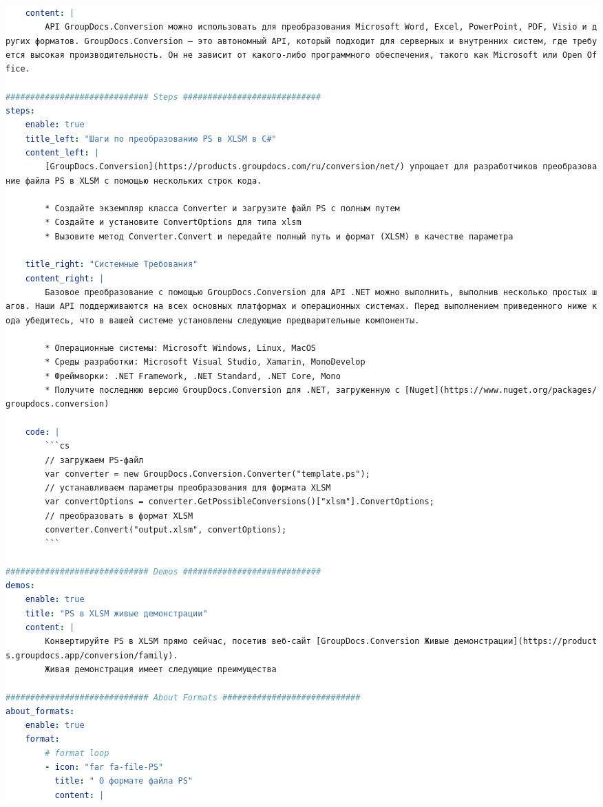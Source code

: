 ```yaml
    content: |
        API GroupDocs.Conversion можно использовать для преобразования Microsoft Word, Excel, PowerPoint, PDF, Visio и других форматов. GroupDocs.Conversion — это автономный API, который подходит для серверных и внутренних систем, где требуется высокая производительность. Он не зависит от какого-либо программного обеспечения, такого как Microsoft или Open Office.

############################# Steps ############################
steps:
    enable: true
    title_left: "Шаги по преобразованию PS в XLSM в C#"
    content_left: |
        [GroupDocs.Conversion](https://products.groupdocs.com/ru/conversion/net/) упрощает для разработчиков преобразование файла PS в XLSM с помощью нескольких строк кода.

        * Создайте экземпляр класса Converter и загрузите файл PS с полным путем
        * Создайте и установите ConvertOptions для типа xlsm
        * Вызовите метод Converter.Convert и передайте полный путь и формат (XLSM) в качестве параметра
        
    title_right: "Системные Требования"
    content_right: |
        Базовое преобразование с помощью GroupDocs.Conversion для API .NET можно выполнить, выполнив несколько простых шагов. Наши API поддерживаются на всех основных платформах и операционных системах. Перед выполнением приведенного ниже кода убедитесь, что в вашей системе установлены следующие предварительные компоненты.

        * Операционные системы: Microsoft Windows, Linux, MacOS
        * Среды разработки: Microsoft Visual Studio, Xamarin, MonoDevelop
        * Фреймворки: .NET Framework, .NET Standard, .NET Core, Mono
        * Получите последнюю версию GroupDocs.Conversion для .NET, загруженную с [Nuget](https://www.nuget.org/packages/groupdocs.conversion)
        
    code: |
        ```cs
        // загружаем PS-файл
        var converter = new GroupDocs.Conversion.Converter("template.ps");
        // устанавливаем параметры преобразования для формата XLSM
        var convertOptions = converter.GetPossibleConversions()["xlsm"].ConvertOptions;
        // преобразовать в формат XLSM
        converter.Convert("output.xlsm", convertOptions);
        ```
        
############################# Demos ############################
demos:
    enable: true
    title: "PS в XLSM живые демонстрации"
    content: |
        Конвертируйте PS в XLSM прямо сейчас, посетив веб-сайт [GroupDocs.Conversion Живые демонстрации](https://products.groupdocs.app/conversion/family).
        Живая демонстрация имеет следующие преимущества
        
############################# About Formats ############################
about_formats:
    enable: true
    format:
        # format loop
        - icon: "far fa-file-PS"
          title: " О формате файла PS"
          content: |
```